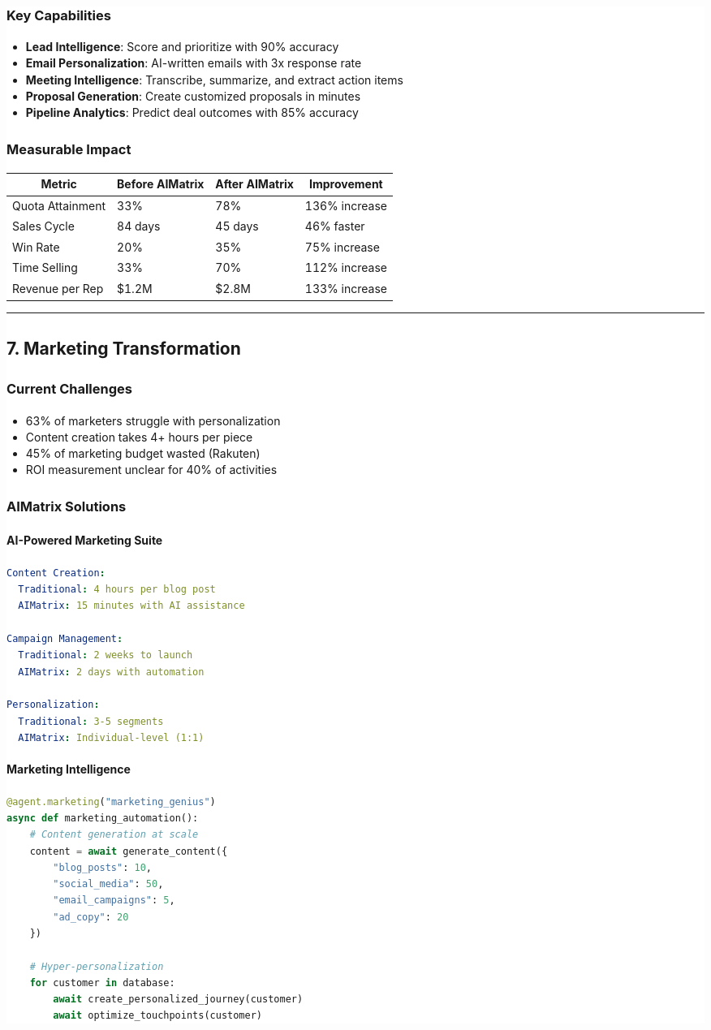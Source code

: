 ### Key Capabilities
- **Lead Intelligence**: Score and prioritize with 90% accuracy
- **Email Personalization**: AI-written emails with 3x response rate
- **Meeting Intelligence**: Transcribe, summarize, and extract action items
- **Proposal Generation**: Create customized proposals in minutes
- **Pipeline Analytics**: Predict deal outcomes with 85% accuracy

### Measurable Impact
| Metric | Before AIMatrix | After AIMatrix | Improvement |
|--------|-----------------|----------------|-------------|
| Quota Attainment | 33% | 78% | 136% increase |
| Sales Cycle | 84 days | 45 days | 46% faster |
| Win Rate | 20% | 35% | 75% increase |
| Time Selling | 33% | 70% | 112% increase |
| Revenue per Rep | $1.2M | $2.8M | 133% increase |

---

## 7. Marketing Transformation

### Current Challenges
- 63% of marketers struggle with personalization
- Content creation takes 4+ hours per piece
- 45% of marketing budget wasted (Rakuten)
- ROI measurement unclear for 40% of activities

### AIMatrix Solutions

#### AI-Powered Marketing Suite
```yaml
Content Creation:
  Traditional: 4 hours per blog post
  AIMatrix: 15 minutes with AI assistance
  
Campaign Management:
  Traditional: 2 weeks to launch
  AIMatrix: 2 days with automation
  
Personalization:
  Traditional: 3-5 segments
  AIMatrix: Individual-level (1:1)
```

#### Marketing Intelligence
```python
@agent.marketing("marketing_genius")
async def marketing_automation():
    # Content generation at scale
    content = await generate_content({
        "blog_posts": 10,
        "social_media": 50,
        "email_campaigns": 5,
        "ad_copy": 20
    })
    
    # Hyper-personalization
    for customer in database:
        await create_personalized_journey(customer)
        await optimize_touchpoints(customer)
```